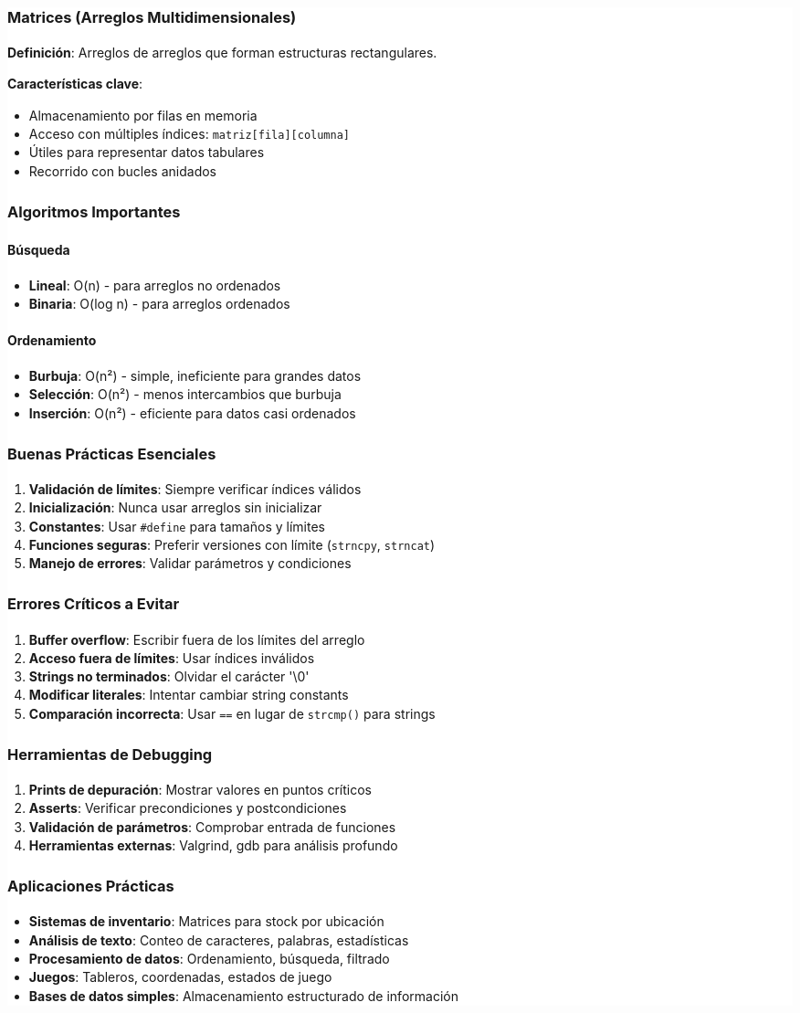### Matrices (Arreglos Multidimensionales)

**Definición**: Arreglos de arreglos que forman estructuras rectangulares.

**Características clave**:
- Almacenamiento por filas en memoria
- Acceso con múltiples índices: `matriz[fila][columna]`
- Útiles para representar datos tabulares
- Recorrido con bucles anidados

### Algoritmos Importantes

#### Búsqueda
- **Lineal**: O(n) - para arreglos no ordenados
- **Binaria**: O(log n) - para arreglos ordenados

#### Ordenamiento
- **Burbuja**: O(n²) - simple, ineficiente para grandes datos
- **Selección**: O(n²) - menos intercambios que burbuja
- **Inserción**: O(n²) - eficiente para datos casi ordenados

### Buenas Prácticas Esenciales

1. **Validación de límites**: Siempre verificar índices válidos
2. **Inicialización**: Nunca usar arreglos sin inicializar
3. **Constantes**: Usar `#define` para tamaños y límites
4. **Funciones seguras**: Preferir versiones con límite (`strncpy`, `strncat`)
5. **Manejo de errores**: Validar parámetros y condiciones

### Errores Críticos a Evitar

1. **Buffer overflow**: Escribir fuera de los límites del arreglo
2. **Acceso fuera de límites**: Usar índices inválidos
3. **Strings no terminados**: Olvidar el carácter '\0'
4. **Modificar literales**: Intentar cambiar string constants
5. **Comparación incorrecta**: Usar `==` en lugar de `strcmp()` para strings

### Herramientas de Debugging

1. **Prints de depuración**: Mostrar valores en puntos críticos
2. **Asserts**: Verificar precondiciones y postcondiciones
3. **Validación de parámetros**: Comprobar entrada de funciones
4. **Herramientas externas**: Valgrind, gdb para análisis profundo

### Aplicaciones Prácticas

- **Sistemas de inventario**: Matrices para stock por ubicación
- **Análisis de texto**: Conteo de caracteres, palabras, estadísticas
- **Procesamiento de datos**: Ordenamiento, búsqueda, filtrado
- **Juegos**: Tableros, coordenadas, estados de juego
- **Bases de datos simples**: Almacenamiento estructurado de información
